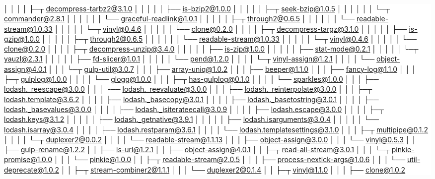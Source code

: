   │ │ │ │ ├─┬ decompress-tarbz2@3.1.0
  │ │ │ │ │ ├── is-bzip2@1.0.0
  │ │ │ │ │ ├─┬ seek-bzip@1.0.5
  │ │ │ │ │ │ └─┬ commander@2.8.1
  │ │ │ │ │ │   └── graceful-readlink@1.0.1
  │ │ │ │ │ ├─┬ through2@0.6.5
  │ │ │ │ │ │ └── readable-stream@1.0.33
  │ │ │ │ │ └─┬ vinyl@0.4.6
  │ │ │ │ │   └── clone@0.2.0
  │ │ │ │ ├─┬ decompress-targz@3.1.0
  │ │ │ │ │ ├── is-gzip@1.0.0
  │ │ │ │ │ ├─┬ through2@0.6.5
  │ │ │ │ │ │ └── readable-stream@1.0.33
  │ │ │ │ │ └─┬ vinyl@0.4.6
  │ │ │ │ │   └── clone@0.2.0
  │ │ │ │ ├─┬ decompress-unzip@3.4.0
  │ │ │ │ │ ├── is-zip@1.0.0
  │ │ │ │ │ ├── stat-mode@0.2.1
  │ │ │ │ │ └─┬ yauzl@2.3.1
  │ │ │ │ │   ├── fd-slicer@1.0.1
  │ │ │ │ │   └── pend@1.2.0
  │ │ │ │ └─┬ vinyl-assign@1.2.1
  │ │ │ │   └── object-assign@4.0.1
  │ │ │ └─┬ gulp-util@3.0.7
  │ │ │   ├── array-uniq@1.0.2
  │ │ │   ├── beeper@1.1.0
  │ │ │   ├── fancy-log@1.1.0
  │ │ │   ├─┬ gulplog@1.0.0
  │ │ │   │ └── glogg@1.0.0
  │ │ │   ├─┬ has-gulplog@0.1.0
  │ │ │   │ └── sparkles@1.0.0
  │ │ │   ├── lodash._reescape@3.0.0
  │ │ │   ├── lodash._reevaluate@3.0.0
  │ │ │   ├── lodash._reinterpolate@3.0.0
  │ │ │   ├─┬ lodash.template@3.6.2
  │ │ │   │ ├── lodash._basecopy@3.0.1
  │ │ │   │ ├── lodash._basetostring@3.0.1
  │ │ │   │ ├── lodash._basevalues@3.0.0
  │ │ │   │ ├── lodash._isiterateecall@3.0.9
  │ │ │   │ ├── lodash.escape@3.0.0
  │ │ │   │ ├─┬ lodash.keys@3.1.2
  │ │ │   │ │ ├── lodash._getnative@3.9.1
  │ │ │   │ │ ├── lodash.isarguments@3.0.4
  │ │ │   │ │ └── lodash.isarray@3.0.4
  │ │ │   │ ├── lodash.restparam@3.6.1
  │ │ │   │ └── lodash.templatesettings@3.1.0
  │ │ │   ├─┬ multipipe@0.1.2
  │ │ │   │ └─┬ duplexer2@0.0.2
  │ │ │   │   └── readable-stream@1.1.13
  │ │ │   ├── object-assign@3.0.0
  │ │ │   └── vinyl@0.5.3
  │ │ ├── gulp-rename@1.2.2
  │ │ ├── is-url@1.2.1
  │ │ ├── object-assign@4.0.1
  │ │ ├─┬ read-all-stream@3.0.1
  │ │ │ └─┬ pinkie-promise@1.0.0
  │ │ │   └── pinkie@1.0.0
  │ │ ├─┬ readable-stream@2.0.5
  │ │ │ ├── process-nextick-args@1.0.6
  │ │ │ └── util-deprecate@1.0.2
  │ │ ├─┬ stream-combiner2@1.1.1
  │ │ │ └── duplexer2@0.1.4
  │ │ ├─┬ vinyl@1.1.0
  │ │ │ ├── clone@1.0.2